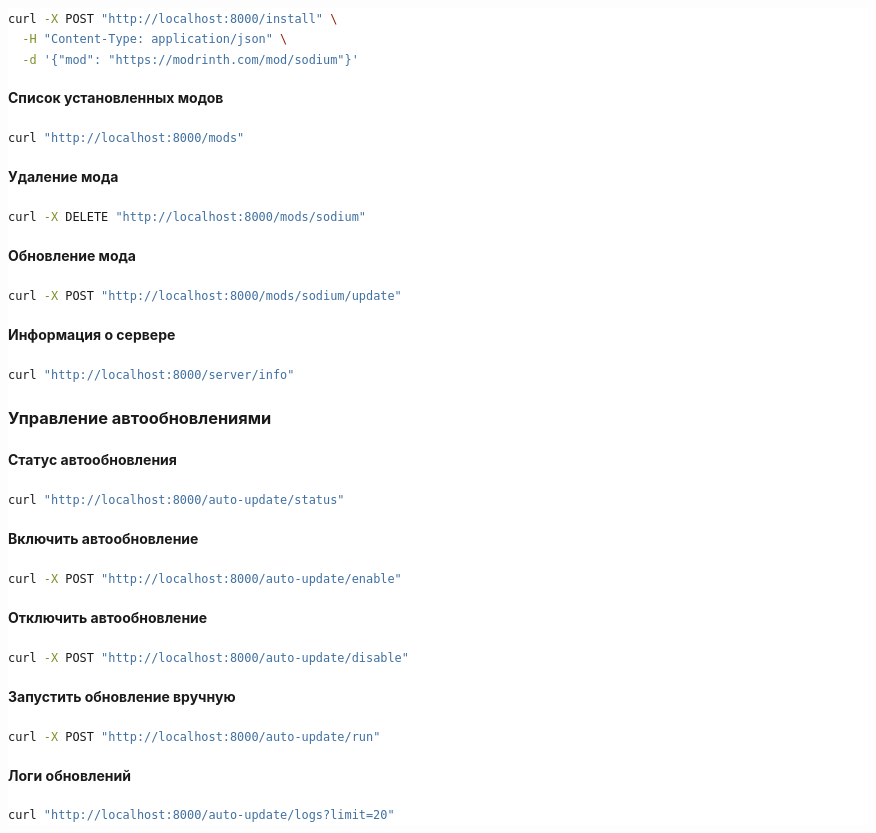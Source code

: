 ```bash
curl -X POST "http://localhost:8000/install" \
  -H "Content-Type: application/json" \
  -d '{"mod": "https://modrinth.com/mod/sodium"}'
```

#### Список установленных модов

```bash
curl "http://localhost:8000/mods"
```

#### Удаление мода

```bash
curl -X DELETE "http://localhost:8000/mods/sodium"
```

#### Обновление мода

```bash
curl -X POST "http://localhost:8000/mods/sodium/update"
```

#### Информация о сервере

```bash
curl "http://localhost:8000/server/info"
```

### Управление автообновлениями

#### Статус автообновления

```bash
curl "http://localhost:8000/auto-update/status"
```

#### Включить автообновление

```bash
curl -X POST "http://localhost:8000/auto-update/enable"
```

#### Отключить автообновление

```bash
curl -X POST "http://localhost:8000/auto-update/disable"
```

#### Запустить обновление вручную

```bash
curl -X POST "http://localhost:8000/auto-update/run"
```

#### Логи обновлений

```bash
curl "http://localhost:8000/auto-update/logs?limit=20"
```
